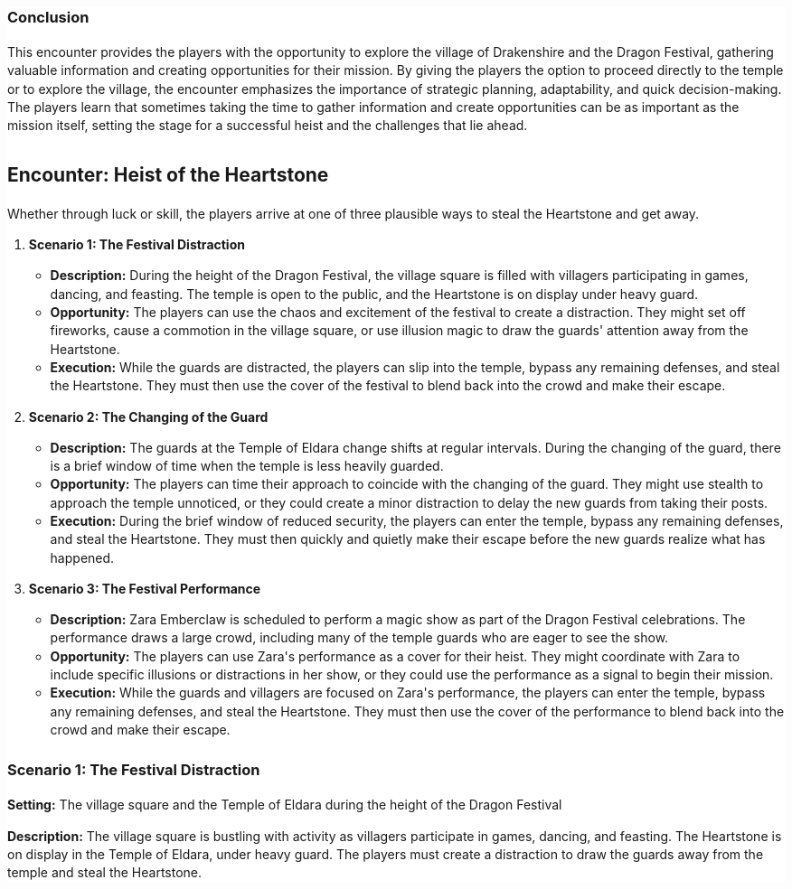 ### Conclusion

This encounter provides the players with the opportunity to explore the village of Drakenshire and the Dragon Festival, gathering valuable information and creating opportunities for their mission. By giving the players the option to proceed directly to the temple or to explore the village, the encounter emphasizes the importance of strategic planning, adaptability, and quick decision-making. The players learn that sometimes taking the time to gather information and create opportunities can be as important as the mission itself, setting the stage for a successful heist and the challenges that lie ahead.

## Encounter: Heist of the Heartstone

Whether through luck or skill, the players arrive at one of three plausible ways to steal the Heartstone and get away.

1. **Scenario 1: The Festival Distraction**
   - **Description:** During the height of the Dragon Festival, the village square is filled with villagers participating in games, dancing, and feasting. The temple is open to the public, and the Heartstone is on display under heavy guard.
   - **Opportunity:** The players can use the chaos and excitement of the festival to create a distraction. They might set off fireworks, cause a commotion in the village square, or use illusion magic to draw the guards' attention away from the Heartstone.
   - **Execution:** While the guards are distracted, the players can slip into the temple, bypass any remaining defenses, and steal the Heartstone. They must then use the cover of the festival to blend back into the crowd and make their escape.

2. **Scenario 2: The Changing of the Guard**
   - **Description:** The guards at the Temple of Eldara change shifts at regular intervals. During the changing of the guard, there is a brief window of time when the temple is less heavily guarded.
   - **Opportunity:** The players can time their approach to coincide with the changing of the guard. They might use stealth to approach the temple unnoticed, or they could create a minor distraction to delay the new guards from taking their posts.
   - **Execution:** During the brief window of reduced security, the players can enter the temple, bypass any remaining defenses, and steal the Heartstone. They must then quickly and quietly make their escape before the new guards realize what has happened.

3. **Scenario 3: The Festival Performance**
   - **Description:** Zara Emberclaw is scheduled to perform a magic show as part of the Dragon Festival celebrations. The performance draws a large crowd, including many of the temple guards who are eager to see the show.
   - **Opportunity:** The players can use Zara's performance as a cover for their heist. They might coordinate with Zara to include specific illusions or distractions in her show, or they could use the performance as a signal to begin their mission.
   - **Execution:** While the guards and villagers are focused on Zara's performance, the players can enter the temple, bypass any remaining defenses, and steal the Heartstone. They must then use the cover of the performance to blend back into the crowd and make their escape.

### Scenario 1: The Festival Distraction

**Setting:** The village square and the Temple of Eldara during the height of the Dragon Festival

**Description:** The village square is bustling with activity as villagers participate in games, dancing, and feasting. The Heartstone is on display in the Temple of Eldara, under heavy guard. The players must create a distraction to draw the guards away from the temple and steal the Heartstone.
